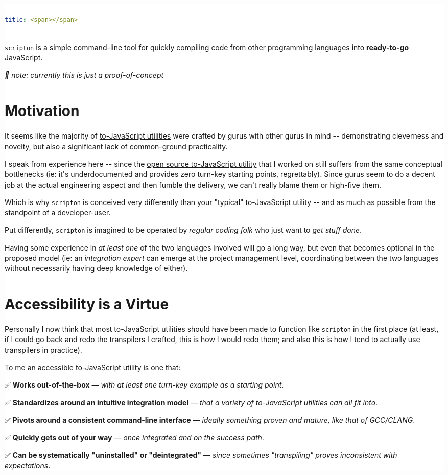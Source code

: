 ```yaml
---
title: <span></span>
---
```


`scripton` is a simple command-line tool for quickly compiling code from other programming languages into **ready-to-go** JavaScript.

*:construction: note: currently this is just a proof-of-concept*

# Motivation

It seems like the majority of [to-JavaScript utilities](https://github.com/jashkenas/coffeescript/wiki/List-of-languages-that-compile-to-JS) were crafted by gurus with other gurus in mind -- demonstrating cleverness and novelty, but also a significant lack of common-ground practicality.

I speak from experience here -- since the [open source to-JavaScript utility](https://github.com/humbletim/ljs) that I worked on still suffers from the same conceptual bottlenecks (ie: it's underdocumented and provides zero turn-key starting points, regrettably).  Since gurus seem to do a decent job at the actual engineering aspect and then fumble the delivery, we can't really blame them or high-five them.

Which is why `scripton` is conceived very differently than your "typical" to-JavaScript utility -- and as much as possible from the standpoint of a developer-user.

Put differently, `scripton` is imagined to be operated by *regular coding folk* who just want to *get stuff done*.

Having some experience in *at least one* of the two languages involved will go a long way, but even that becomes optional in the proposed model (ie: an *integration expert* can emerge at the project management level, coordinating between the two languages without necessarily having deep knowledge of either).

# Accessibility is a Virtue 

Personally I now think that most to-JavaScript utilities should have been made to function like `scripton` in the first place (at least, if I could go back and redo the transpilers I crafted, this is how I would redo them; and also this is how I tend to actually use transpilers in practice).

To me an accessible to-JavaScript utility is one that:

:white_check_mark: **Works out-of-the-box** &mdash; *with at least one turn-key example as a starting point*.

:white_check_mark: **Standardizes around an intuitive integration model** &mdash; *that a variety of to-JavaScript utilities can all fit into*.

:white_check_mark: **Pivots around a consistent command-line interface** &mdash; *ideally something proven and mature, like that of GCC/CLANG*.

:white_check_mark: **Quickly gets out of your way** &mdash; *once integrated and on the success path*.

:white_check_mark: **Can be systematically "uninstalled" or "deintegrated"** &mdash; *since sometimes "transpiling" proves inconsistent with expectations*.
